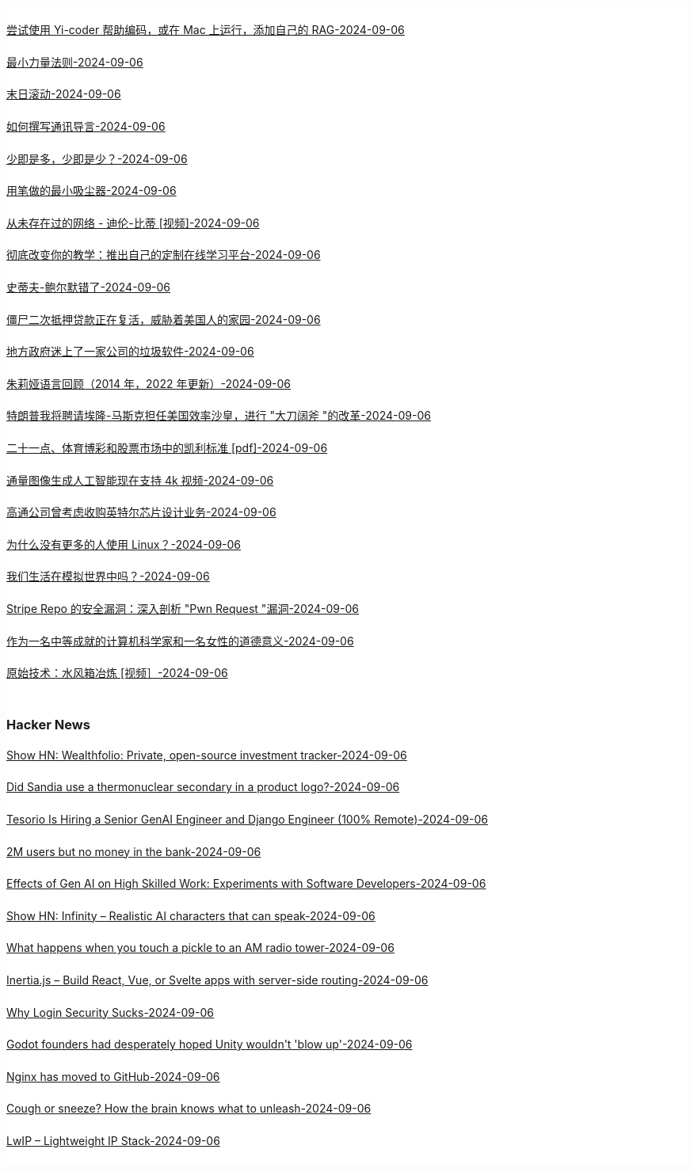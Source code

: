 <br/><a target=_blank rel=nofollow href="https://www.gaianet.ai/chat?subdomain=yicoder9b.us.gaianet.network" >尝试使用 Yi-coder 帮助编码，或在 Mac 上运行，添加自己的 RAG-2024-09-06</a><br/><br/><a target=_blank rel=nofollow href="https://www.w3.org/2001/tag/doc/leastPower.html" >最小力量法则-2024-09-06</a><br/><br/><a target=_blank rel=nofollow href="https://worksinprogress.co/issue/doom-scrolling/" >末日滚动-2024-09-06</a><br/><br/><a target=_blank rel=nofollow href="https://newsletterglue.com/blog/grow/newsletter-introduction-examples/" >如何撰写通讯导言-2024-09-06</a><br/><br/><a target=_blank rel=nofollow href="https://commandcenter.blogspot.com/2012/06/less-is-exponentially-more.html" >少即是多，少即是少？-2024-09-06</a><br/><br/><a target=_blank rel=nofollow href="https://www.guinnessworldrecords.com/news/2024/9/indian-student-builds-worlds-smallest-vacuum-cleaner-using-a-pen" >用笔做的最小吸尘器-2024-09-06</a><br/><br/><a target=_blank rel=nofollow href="https://www.youtube.com/watch?v=8JOD1AQGqEg" >从未存在过的网络 - 迪伦-比蒂 [视频]-2024-09-06</a><br/><br/><a target=_blank rel=nofollow href="https://edulabsocial.com/learn-more" >彻底改变你的教学：推出自己的定制在线学习平台-2024-09-06</a><br/><br/><a target=_blank rel=nofollow href="https://gukov.dev/puzzles/math/2024/09/05/steve-ballmer-was-wrong.html" >史蒂夫-鲍尔默错了-2024-09-06</a><br/><br/><a target=_blank rel=nofollow href="https://www.npr.org/2024/05/10/1197959049/zombie-second-mortgages-homeowners-foreclosure" >僵尸二次抵押贷款正在复活，威胁着美国人的家园-2024-09-06</a><br/><br/><a target=_blank rel=nofollow href="https://www.bloomberg.com/news/features/2024-09-05/tyler-tech-s-odyssey-software-took-over-local-government-and-courts" >地方政府迷上了一家公司的垃圾软件-2024-09-06</a><br/><br/><a target=_blank rel=nofollow href="https://danluu.com/julialang/" >朱莉娅语言回顾（2014 年，2022 年更新）-2024-09-06</a><br/><br/><a target=_blank rel=nofollow href="https://www.telegraph.co.uk/business/2024/09/05/trump-hire-elon-musk-make-drastic-changes-us-effiency-tsar/" >特朗普我将聘请埃隆-马斯克担任美国效率沙皇，进行 "大刀阔斧 "的改革-2024-09-06</a><br/><br/><a target=_blank rel=nofollow href="https://www.eecs.harvard.edu/cs286r/courses/fall12/papers/Thorpe_KellyCriterion2007.pdf" >二十一点、体育博彩和股票市场中的凯利标准 [pdf]-2024-09-06</a><br/><br/><a target=_blank rel=nofollow href="https://github.com/XLabs-AI/deforum-x-flux" >通量图像生成人工智能现在支持 4k 视频-2024-09-06</a><br/><br/><a target=_blank rel=nofollow href="https://www.reuters.com/technology/qualcomm-has-explored-acquiring-pieces-intel-chip-design-business-sources-say-2024-09-06/" >高通公司曾考虑收购英特尔芯片设计业务-2024-09-06</a><br/><br/><a target=_blank rel=nofollow href="https://world.hey.com/dhh/why-don-t-more-people-use-linux-33b75f53" >为什么没有更多的人使用 Linux？-2024-09-06</a><br/><br/><a target=_blank rel=nofollow href="https://olano.dev/blog/are-we-living-in-a-simulation/" >我们生活在模拟世界中吗？-2024-09-06</a><br/><br/><a target=_blank rel=nofollow href="https://www.stepsecurity.io/blog/security-breach-in-stripe-repo-a-deep-dive-into-the-pwn-request-vulnerability" >Stripe Repo 的安全漏洞：深入剖析 "Pwn Request "漏洞-2024-09-06</a><br/><br/><a target=_blank rel=nofollow href="https://www.sigops.org/2024/the-moral-implications-of-being-a-moderately-successful-computer-scientist-and-a-woman/" >作为一名中等成就的计算机科学家和一名女性的道德意义-2024-09-06</a><br/><br/><a target=_blank rel=nofollow href="https://www.youtube.com/watch?v=UdjVnGoNvU4" >原始技术：水风箱冶炼 [视频］-2024-09-06</a><br/><br/>





###  Hacker News

<a target=_blank rel=nofollow href="https://wealthfolio.app" >Show HN: Wealthfolio: Private, open-source investment tracker-2024-09-06</a><br/><br/><a target=_blank rel=nofollow href="https://blog.nuclearsecrecy.com/2024/09/04/did-sandia-use-a-thermonuclear-secondary-in-a-product-logo/" >Did Sandia use a thermonuclear secondary in a product logo?-2024-09-06</a><br/><br/><a target=_blank rel=nofollow href="https://www.tesorio.com/careers#job-openings" >Tesorio Is Hiring a Senior GenAI Engineer and Django Engineer (100% Remote)-2024-09-06</a><br/><br/><a target=_blank rel=nofollow href="https://exercism.org/blog/september-2024-restructure" >2M users but no money in the bank-2024-09-06</a><br/><br/><a target=_blank rel=nofollow href="https://papers.ssrn.com/sol3/papers.cfm?abstract_id=4945566" >Effects of Gen AI on High Skilled Work: Experiments with Software Developers-2024-09-06</a><br/><br/><a target=_blank rel=nofollow href="https://news.ycombinator.com/item?id=41467704" >Show HN: Infinity – Realistic AI characters that can speak-2024-09-06</a><br/><br/><a target=_blank rel=nofollow href="https://www.jeffgeerling.com/blog/2024/what-happens-when-you-touch-pickle-am-radio-tower" >What happens when you touch a pickle to an AM radio tower-2024-09-06</a><br/><br/><a target=_blank rel=nofollow href="https://inertiajs.com/" >Inertia.js – Build React, Vue, or Svelte apps with server-side routing-2024-09-06</a><br/><br/><a target=_blank rel=nofollow href="https://matduggan.com/why-login-security-sucks/" >Why Login Security Sucks-2024-09-06</a><br/><br/><a target=_blank rel=nofollow href="https://www.gamedeveloper.com/programming/godot-founders-had-desperately-hoped-unity-wouldn-t-blow-up-" >Godot founders had desperately hoped Unity wouldn't 'blow up'-2024-09-06</a><br/><br/><a target=_blank rel=nofollow href="https://mailman.nginx.org/pipermail/nginx-announce/2024/ITL3AOQSAJANFJXMM3VOVOIGOUADWFFK.html" >Nginx has moved to GitHub-2024-09-06</a><br/><br/><a target=_blank rel=nofollow href="https://www.nature.com/articles/d41586-024-02858-9" >Cough or sneeze? How the brain knows what to unleash-2024-09-06</a><br/><br/><a target=_blank rel=nofollow href="https://www.nongnu.org/lwip/2_1_x/index.html" >LwIP – Lightweight IP Stack-2024-09-06</a><br/><br/>
